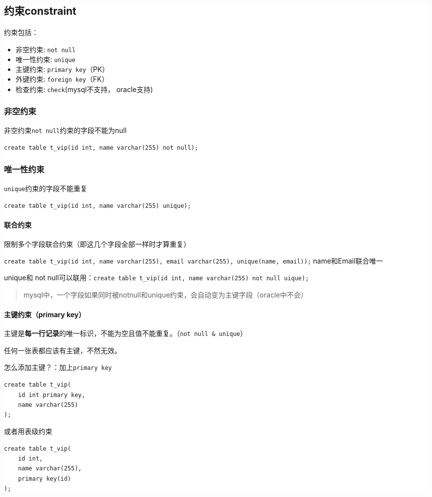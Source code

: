 



## 约束constraint

约束包括：

- 非空约束: `not null`
- 唯一性约束: `unique`
- 主键约束: `primary key`（PK）
- 外键约束: `foreign key`（FK）
- 检查约束: `check`(mysql不支持， oracle支持)



### 非空约束

非空约束`not null`约束的字段不能为null

`create table t_vip(id int, name varchar(255) not null);`



### 唯一性约束

`unique`约束的字段不能重复

`create table t_vip(id int, name varchar(255) unique);`

#### 联合约束

限制多个字段联合约束（即这几个字段全部一样时才算重复）

`create table t_vip(id int, name varchar(255), email varchar(255), unique(name, email));`  name和Email联合唯一



unique和 not  null可以联用：`create table t_vip(id int, name varchar(255) not null uique);`  

> mysql中，一个字段如果同时被notnull和unique约束，会自动变为主键字段（oracle中不会）



#### 主键约束（primary key）

主键是**每一行记录**的唯一标识，不能为空且值不能重复。（`not null & unique`）

任何一张表都应该有主键，不然无效。

怎么添加主键？：加上`primary key`

```mysql
create table t_vip(
	id int primary key,
    name varchar(255)
);
```

或者用表级约束

```mysql
create table t_vip(
	id int,
    name varchar(255),
    primary key(id)
);
```
